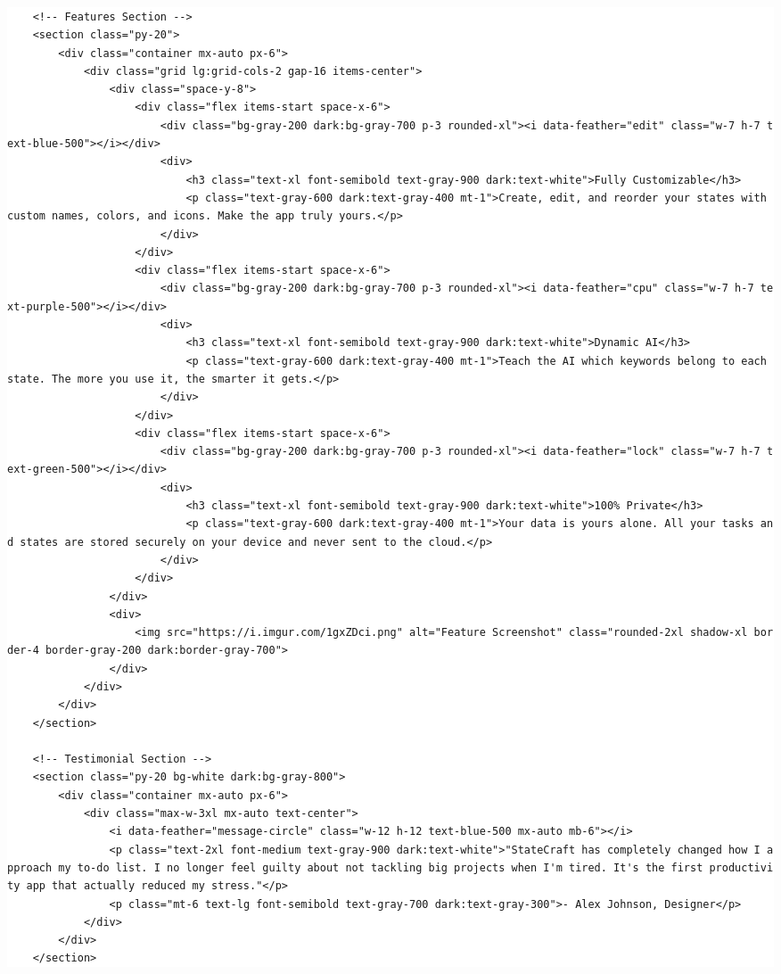         <!-- Features Section -->
        <section class="py-20">
            <div class="container mx-auto px-6">
                <div class="grid lg:grid-cols-2 gap-16 items-center">
                    <div class="space-y-8">
                        <div class="flex items-start space-x-6">
                            <div class="bg-gray-200 dark:bg-gray-700 p-3 rounded-xl"><i data-feather="edit" class="w-7 h-7 text-blue-500"></i></div>
                            <div>
                                <h3 class="text-xl font-semibold text-gray-900 dark:text-white">Fully Customizable</h3>
                                <p class="text-gray-600 dark:text-gray-400 mt-1">Create, edit, and reorder your states with custom names, colors, and icons. Make the app truly yours.</p>
                            </div>
                        </div>
                        <div class="flex items-start space-x-6">
                            <div class="bg-gray-200 dark:bg-gray-700 p-3 rounded-xl"><i data-feather="cpu" class="w-7 h-7 text-purple-500"></i></div>
                            <div>
                                <h3 class="text-xl font-semibold text-gray-900 dark:text-white">Dynamic AI</h3>
                                <p class="text-gray-600 dark:text-gray-400 mt-1">Teach the AI which keywords belong to each state. The more you use it, the smarter it gets.</p>
                            </div>
                        </div>
                        <div class="flex items-start space-x-6">
                            <div class="bg-gray-200 dark:bg-gray-700 p-3 rounded-xl"><i data-feather="lock" class="w-7 h-7 text-green-500"></i></div>
                            <div>
                                <h3 class="text-xl font-semibold text-gray-900 dark:text-white">100% Private</h3>
                                <p class="text-gray-600 dark:text-gray-400 mt-1">Your data is yours alone. All your tasks and states are stored securely on your device and never sent to the cloud.</p>
                            </div>
                        </div>
                    </div>
                    <div>
                        <img src="https://i.imgur.com/1gxZDci.png" alt="Feature Screenshot" class="rounded-2xl shadow-xl border-4 border-gray-200 dark:border-gray-700">
                    </div>
                </div>
            </div>
        </section>

        <!-- Testimonial Section -->
        <section class="py-20 bg-white dark:bg-gray-800">
            <div class="container mx-auto px-6">
                <div class="max-w-3xl mx-auto text-center">
                    <i data-feather="message-circle" class="w-12 h-12 text-blue-500 mx-auto mb-6"></i>
                    <p class="text-2xl font-medium text-gray-900 dark:text-white">"StateCraft has completely changed how I approach my to-do list. I no longer feel guilty about not tackling big projects when I'm tired. It's the first productivity app that actually reduced my stress."</p>
                    <p class="mt-6 text-lg font-semibold text-gray-700 dark:text-gray-300">- Alex Johnson, Designer</p>
                </div>
            </div>
        </section>
